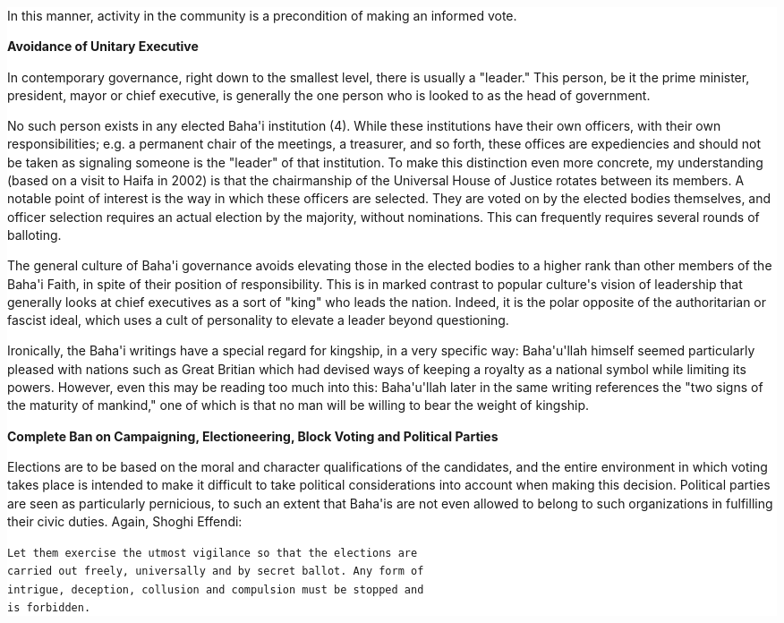 In this manner, activity in the community is a precondition of making
an informed vote.

**Avoidance of Unitary Executive**

In contemporary governance, right down to the smallest level, there is
usually a "leader." This person, be it the prime minister, president,
mayor or chief executive, is generally the one person who is looked to
as the head of government.

No such person exists in any elected Baha'i institution (4). While
these institutions have their own officers, with their own
responsibilities; e.g. a permanent chair of the meetings, a treasurer,
and so forth, these offices are expediencies and should not be taken
as signaling someone is the "leader" of that institution.  To make
this distinction even more concrete, my understanding (based on a
visit to Haifa in 2002) is that the chairmanship of the Universal
House of Justice rotates between its members. A notable point of
interest is the way in which these officers are selected. They are
voted on by the elected bodies themselves, and officer selection
requires an actual election by the majority, without nominations. This
can frequently requires several rounds of balloting.

The general culture of Baha'i governance avoids elevating those in the
elected bodies to a higher rank than other members of the Baha'i
Faith, in spite of their position of responsibility. This is in marked
contrast to popular culture's vision of leadership that generally
looks at chief executives as a sort of "king" who leads the
nation. Indeed, it is the polar opposite of the authoritarian or
fascist ideal, which uses a cult of personality to elevate a leader
beyond questioning.

Ironically, the Baha'i writings have a special regard for kingship,
in a very specific way: Baha'u'llah himself seemed particularly
pleased with nations such as Great Britian which had devised ways of
keeping a royalty as a national symbol while limiting its
powers. However, even this may be reading too much into this:
Baha'u'llah later in the same writing references the "two signs of the
maturity of mankind," one of which is that no man will be willing to
bear the weight of kingship.

**Complete Ban on Campaigning, Electioneering, Block Voting and
  Political Parties**

Elections are to be based on the moral and character qualifications of
the candidates, and the entire environment in which voting takes place
is intended to make it difficult to take political considerations into
account when making this decision. Political parties are seen as
particularly pernicious, to such an extent that Baha'is are not even
allowed to belong to such organizations in fulfilling their civic
duties. Again, Shoghi Effendi:

    Let them exercise the utmost vigilance so that the elections are
    carried out freely, universally and by secret ballot. Any form of
    intrigue, deception, collusion and compulsion must be stopped and
    is forbidden.
